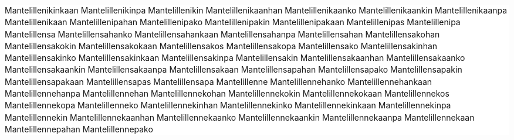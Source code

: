 Mantelillenikinkaan
Mantelillenikinpa
Mantelillenikin
Mantelillenikaanhan
Mantelillenikaanko
Mantelillenikaankin
Mantelillenikaanpa
Mantelillenikaan
Mantelillenipahan
Mantelillenipako
Mantelillenipakin
Mantelillenipakaan
Mantelillenipas
Mantelillenipa
Mantelillensa
Mantelillensahanko
Mantelillensahankaan
Mantelillensahanpa
Mantelillensahan
Mantelillensakohan
Mantelillensakokin
Mantelillensakokaan
Mantelillensakos
Mantelillensakopa
Mantelillensako
Mantelillensakinhan
Mantelillensakinko
Mantelillensakinkaan
Mantelillensakinpa
Mantelillensakin
Mantelillensakaanhan
Mantelillensakaanko
Mantelillensakaankin
Mantelillensakaanpa
Mantelillensakaan
Mantelillensapahan
Mantelillensapako
Mantelillensapakin
Mantelillensapakaan
Mantelillensapas
Mantelillensapa
Mantelillenne
Mantelillennehanko
Mantelillennehankaan
Mantelillennehanpa
Mantelillennehan
Mantelillennekohan
Mantelillennekokin
Mantelillennekokaan
Mantelillennekos
Mantelillennekopa
Mantelillenneko
Mantelillennekinhan
Mantelillennekinko
Mantelillennekinkaan
Mantelillennekinpa
Mantelillennekin
Mantelillennekaanhan
Mantelillennekaanko
Mantelillennekaankin
Mantelillennekaanpa
Mantelillennekaan
Mantelillennepahan
Mantelillennepako